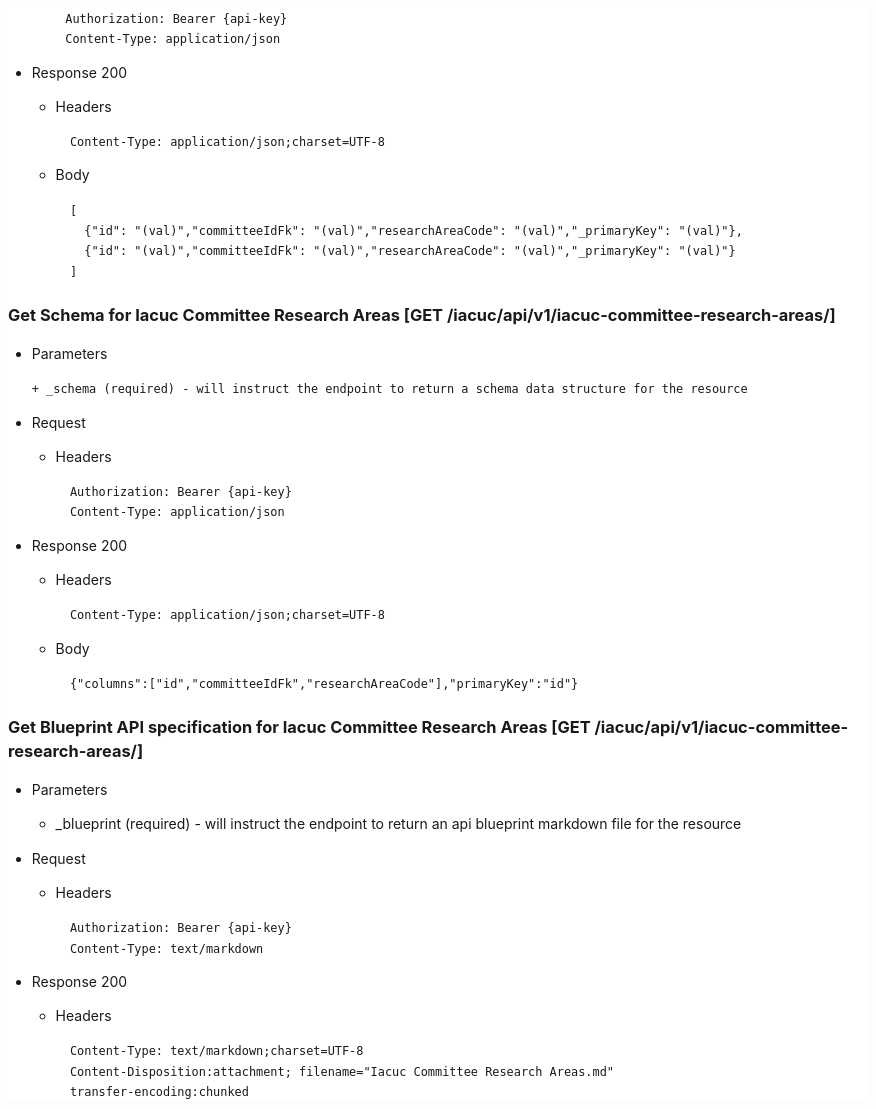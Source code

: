             Authorization: Bearer {api-key}
            Content-Type: application/json 

+ Response 200
    + Headers

            Content-Type: application/json;charset=UTF-8

    + Body
    
            [
              {"id": "(val)","committeeIdFk": "(val)","researchAreaCode": "(val)","_primaryKey": "(val)"},
              {"id": "(val)","committeeIdFk": "(val)","researchAreaCode": "(val)","_primaryKey": "(val)"}
            ]
			
### Get Schema for Iacuc Committee Research Areas [GET /iacuc/api/v1/iacuc-committee-research-areas/]
	                                          
+ Parameters

      + _schema (required) - will instruct the endpoint to return a schema data structure for the resource
      
+ Request

    + Headers

            Authorization: Bearer {api-key}
            Content-Type: application/json

+ Response 200
    + Headers

            Content-Type: application/json;charset=UTF-8

    + Body
    
            {"columns":["id","committeeIdFk","researchAreaCode"],"primaryKey":"id"}
		
### Get Blueprint API specification for Iacuc Committee Research Areas [GET /iacuc/api/v1/iacuc-committee-research-areas/]
	 
+ Parameters

     + _blueprint (required) - will instruct the endpoint to return an api blueprint markdown file for the resource
                 
+ Request

    + Headers

            Authorization: Bearer {api-key}
            Content-Type: text/markdown

+ Response 200
    + Headers

            Content-Type: text/markdown;charset=UTF-8
            Content-Disposition:attachment; filename="Iacuc Committee Research Areas.md"
            transfer-encoding:chunked
